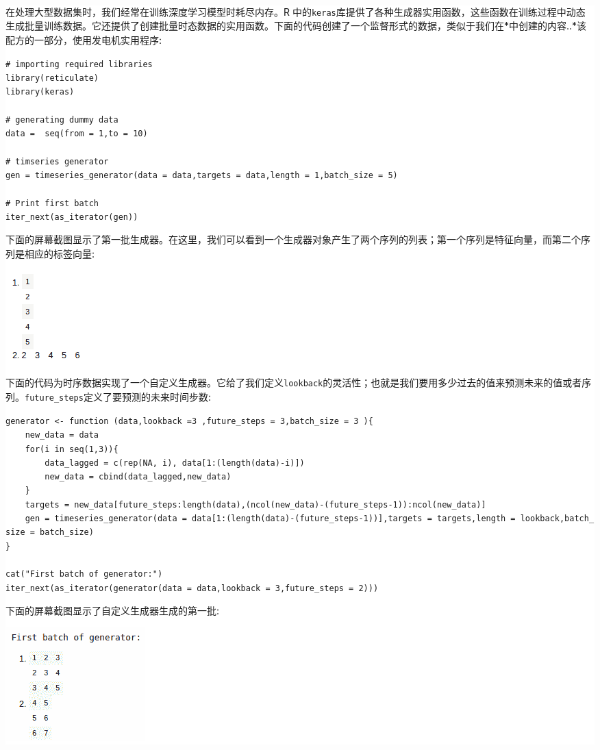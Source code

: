 在处理大型数据集时，我们经常在训练深度学习模型时耗尽内存。R 中的`keras`库提供了各种生成器实用函数，这些函数在训练过程中动态生成批量训练数据。它还提供了创建批量时态数据的实用函数。下面的代码创建了一个监督形式的数据，类似于我们在*中创建的内容..*该配方的一部分，使用发电机实用程序:

```
# importing required libraries
library(reticulate)
library(keras)

# generating dummy data
data =  seq(from = 1,to = 10)

# timseries generator
gen = timeseries_generator(data = data,targets = data,length = 1,batch_size = 5)

# Print first batch
iter_next(as_iterator(gen))
```

下面的屏幕截图显示了第一批生成器。在这里，我们可以看到一个生成器对象产生了两个序列的列表；第一个序列是特征向量，而第二个序列是相应的标签向量:

![](img/a9d3ea9a-f054-4357-a2df-bc854e79789e.png)

下面的代码为时序数据实现了一个自定义生成器。它给了我们定义`lookback`的灵活性；也就是我们要用多少过去的值来预测未来的值或者序列。`future_steps`定义了要预测的未来时间步数:

```
generator <- function (data,lookback =3 ,future_steps = 3,batch_size = 3 ){
    new_data = data
    for(i in seq(1,3)){
        data_lagged = c(rep(NA, i), data[1:(length(data)-i)])
        new_data = cbind(data_lagged,new_data)
    }    
    targets = new_data[future_steps:length(data),(ncol(new_data)-(future_steps-1)):ncol(new_data)]
    gen = timeseries_generator(data = data[1:(length(data)-(future_steps-1))],targets = targets,length = lookback,batch_size = batch_size)
}

cat("First batch of generator:")
iter_next(as_iterator(generator(data = data,lookback = 3,future_steps = 2)))
```

下面的屏幕截图显示了自定义生成器生成的第一批:

![](img/ff2250f0-d217-4efa-8b10-02b111bfb49c.png)
